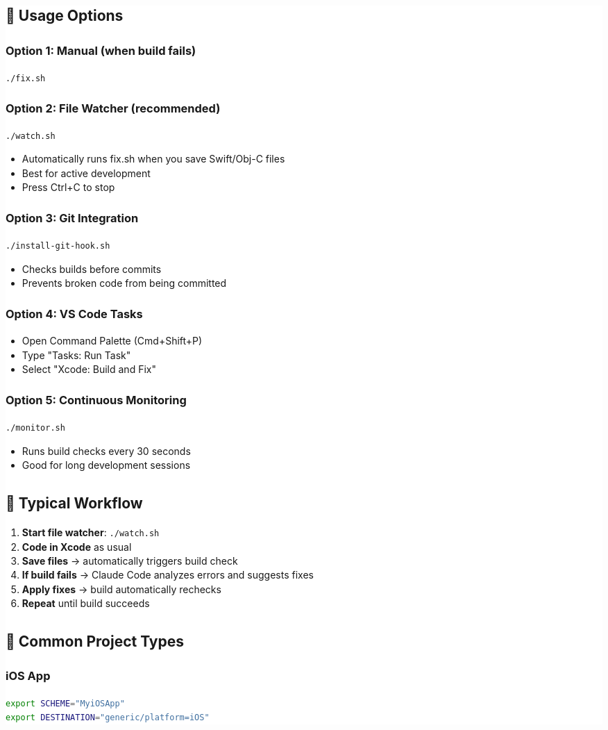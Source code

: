 ## 🎯 Usage Options

### Option 1: Manual (when build fails)
```bash
./fix.sh
```

### Option 2: File Watcher (recommended)
```bash
./watch.sh
```
- Automatically runs fix.sh when you save Swift/Obj-C files
- Best for active development
- Press Ctrl+C to stop

### Option 3: Git Integration
```bash
./install-git-hook.sh
```
- Checks builds before commits
- Prevents broken code from being committed

### Option 4: VS Code Tasks
- Open Command Palette (Cmd+Shift+P)
- Type "Tasks: Run Task"
- Select "Xcode: Build and Fix"

### Option 5: Continuous Monitoring
```bash
./monitor.sh
```
- Runs build checks every 30 seconds
- Good for long development sessions

## 🔄 Typical Workflow

1. **Start file watcher**: `./watch.sh`
2. **Code in Xcode** as usual
3. **Save files** → automatically triggers build check
4. **If build fails** → Claude Code analyzes errors and suggests fixes
5. **Apply fixes** → build automatically rechecks
6. **Repeat** until build succeeds

## 📱 Common Project Types

### iOS App
```bash
export SCHEME="MyiOSApp"
export DESTINATION="generic/platform=iOS"
```
